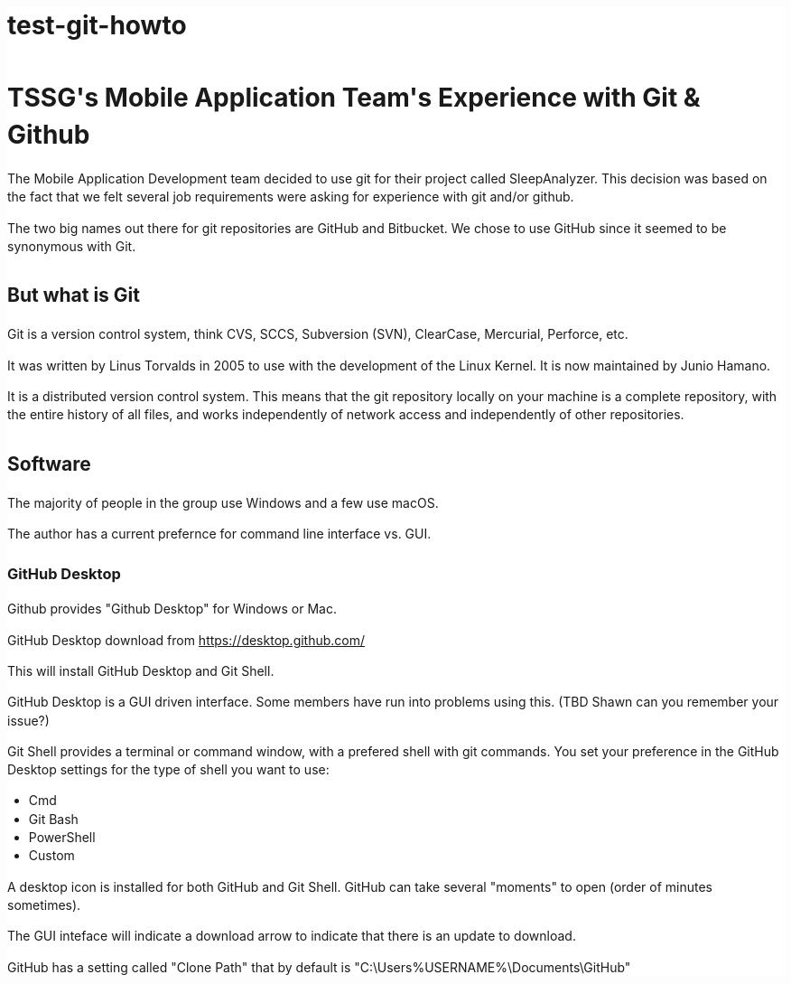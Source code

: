 # test-git-howto
# TSSG's Mobile Application Team's Experience with Git & Github

The Mobile Application Development team decided to use git for their project called SleepAnalyzer.
This decision was based on the fact that we felt several job requirements were asking for
experience with git and/or github.

The two big names out there for git repositories are GitHub and Bitbucket. We chose to
use GitHub since it seemed to be synonymous with Git.

## But what is Git
Git is a version control system, think CVS, SCCS, Subversion (SVN), ClearCase, Mercurial, Perforce, etc.

It was written by Linus Torvalds in 2005 to use with the development of the Linux Kernel.
It is now maintained by Junio Hamano.

It is a distributed version control system. This means that the git repository locally on
your machine is a complete repository, with the entire history of all files, and works
independently of network access and independently of other repositories.

## Software
The majority of people in the group use Windows and a few use macOS.

The author has a current prefernce for command line interface vs. GUI.

### GitHub Desktop
Github provides "Github Desktop" for Windows or Mac.

GitHub Desktop download from https://desktop.github.com/

This will install GitHub Desktop and Git Shell.

GitHub Desktop is a GUI driven interface. Some members have run into problems using this.
(TBD Shawn can you remember your issue?)

Git Shell provides a terminal or command window, with a prefered shell with git commands. You set your preference in
the GitHub Desktop settings for the type of shell you want to use:

 + Cmd
 + Git Bash
 + PowerShell
 + Custom


A desktop icon is installed for both GitHub and Git Shell. GitHub can take several "moments" to open (order of minutes sometimes).

The GUI inteface will indicate a download arrow to indicate that there is an update to download.

GitHub has a setting called "Clone Path" that by default is "C:\Users\%USERNAME%\Documents\GitHub"
